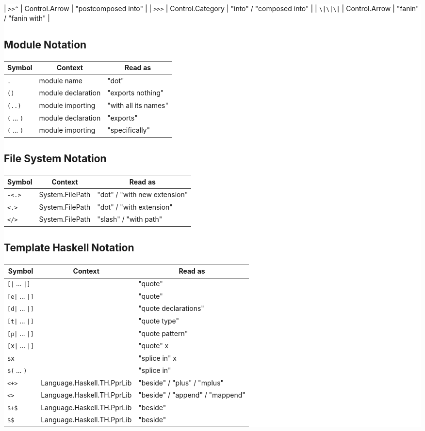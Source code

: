 | `>>^`    | Control.Arrow    | "postcomposed into"                 |
| `>>>`    | Control.Category | "into" / "composed into"            |
| `\|\|\|` | Control.Arrow    | "fanin" / "fanin with"              |

## Module Notation

| Symbol      | Context            | Read as              |
| ----------- | ------------------ | -------------------- |
| `.`         | module name        | "dot"                |
| `()`        | module declaration | "exports nothing"    |
| `(..)`      | module importing   | "with all its names" |
| `(` ... `)` | module declaration | "exports"            |
| `(` ... `)` | module importing   | "specifically"       |

## File System Notation

| Symbol | Context         | Read as                      |
| ------ | --------------- | ---------------------------- |
| `-<.>` | System.FilePath | "dot" / "with new extension" |
| `<.>`  | System.FilePath | "dot" / "with extension"     |
| `</>`  | System.FilePath | "slash" / "with path"        |

## Template Haskell Notation

| Symbol             | Context                    | Read as                         |
| ------------------ | -------------------------- | ------------------------------- |
| `[\|` ... `\|]`    |                            | "quote"                         |
| `[e\|` ... `\|]`   |                            | "quote"                         |
| `[d\|` ... `\|]`   |                            | "quote declarations"            |
| `[t\|` ... `\|]`   |                            | "quote type"                    |
| `[p\|` ... `\|]`   |                            | "quote pattern"                 |
| `[`x`\|` ... `\|]` |                            | "quote" x                       |
| `$`x               |                            | "splice in" x                   |
| `$(` ... `)`       |                            | "splice in"                     |
| `<+>`              | Language.Haskell.TH.PprLib | "beside" / "plus" / "mplus"     |
| `<>`               | Language.Haskell.TH.PprLib | "beside" / "append" / "mappend" |
| `$+$`              | Language.Haskell.TH.PprLib | "beside"                        |
| `$$`               | Language.Haskell.TH.PprLib | "beside"                        |
